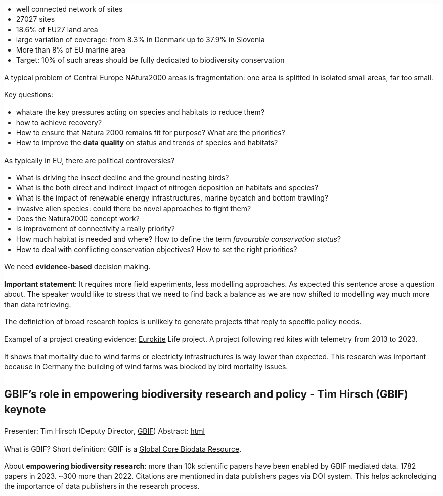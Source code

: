 - well connected network of sites
- 27027 sites
- 18.6% of EU27 land area
- large variation of coverage: from 8.3% in Denmark up to 37.9% in Slovenia
- More than 8% of EU marine area
- Target: 10% of such areas should be fully dedicated to biodiversity conservation 

A typical problem of Central Europe NAtura2000 areas is fragmentation: one area is splitted in isolated small areas, far too small.

Key questions:

- whatare the key pressures acting on species and habitats to reduce them? 
- how to achieve recovery?
- How to ensure that Natura 2000 remains fit for purpose? What are the priorities?
- How to improve the **data quality** on status and trends of species and habitats?

As typically in EU, there are political controversies?

- What is driving the insect decline and the ground nesting birds?
- What is the both direct and indirect impact of nitrogen deposition on habitats and species?
- What is the impact of renewable energy infrastructures, marine bycatch and bottom trawling?
- Invasive alien species: could there be novel approaches to fight them?
- Does the Natura2000 concept work?
- Is improvement of connectivity a really priority?
- How much habitat is needed and where? How to define the term _favourable conservation status_?
- How to deal with conflicting conservation objectives? How to set the right priorities?

We need **evidence-based** decision making. 

**Important statement**: It requires more field experiments, less modelling approaches. As expected this sentence arose a question about. The speaker would like to stress that we need to find back a balance as we are now shifted to modelling way much more than data retrieving.

The definiction of broad research topics is unlikely to generate projects tthat reply to specific policy needs.

Exampel of a project creating evidence: [Eurokite](https://www.life-eurokite.eu/en/news.html) Life project. A project following red kites with telemetry from 2013 to 2023. 

It shows that mortality due to wind farms or electricty infrastructures is way lower than expected. This research was important because in Germany the building of wind farms was blocked by bird mortality issues.


## GBIF’s role in empowering biodiversity research and policy - Tim Hirsch (GBIF) keynote

Presenter: Tim Hirsch (Deputy Director, [GBIF](https://www.gbif.org/))
Abstract: [html](https://www.biodiversity.be/EBRIII/abstracts/#gbifs-role-in-empowering-biodiversity-research-and-policy)

What is GBIF? Short definition: GBIF is a [Global Core Biodata Resource](https://www.gbif.org/news/6PHdgoyIF6RmI7u4VOouuD/gbif-named-a-global-core-biodata-resource).

About **empowering biodiversity research**: more than 10k scientific papers have been enabled by GBIF mediated data. 1782 papers in 2023. ~300 more than 2022. Citations are mentioned in data publishers pages via DOI system. This helps acknoledging the importance of data publishers in the research process.

